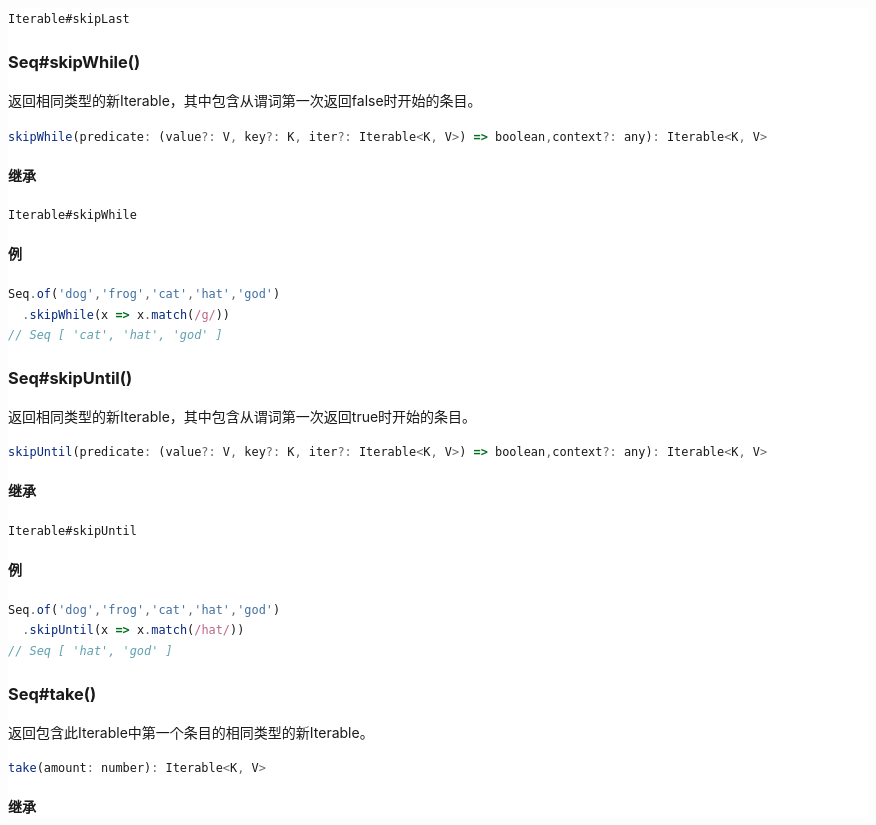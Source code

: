 ```
Iterable#skipLast
```

### Seq#skipWhile()

返回相同类型的新Iterable，其中包含从谓词第一次返回false时开始的条目。

```javascript
skipWhile(predicate: (value?: V, key?: K, iter?: Iterable<K, V>) => boolean,context?: any): Iterable<K, V>
```

#### 继承

```
Iterable#skipWhile
```

#### 例

```javascript
Seq.of('dog','frog','cat','hat','god')
  .skipWhile(x => x.match(/g/))
// Seq [ 'cat', 'hat', 'god' ]
```

### Seq#skipUntil()

返回相同类型的新Iterable，其中包含从谓词第一次返回true时开始的条目。

```javascript
skipUntil(predicate: (value?: V, key?: K, iter?: Iterable<K, V>) => boolean,context?: any): Iterable<K, V>
```

#### 继承

```
Iterable#skipUntil
```

#### 例

```javascript
Seq.of('dog','frog','cat','hat','god')
  .skipUntil(x => x.match(/hat/))
// Seq [ 'hat', 'god' ]
```

### Seq#take()

返回包含此Iterable中第一个条目的相同类型的新Iterable。

```javascript
take(amount: number): Iterable<K, V>
```

#### 继承
